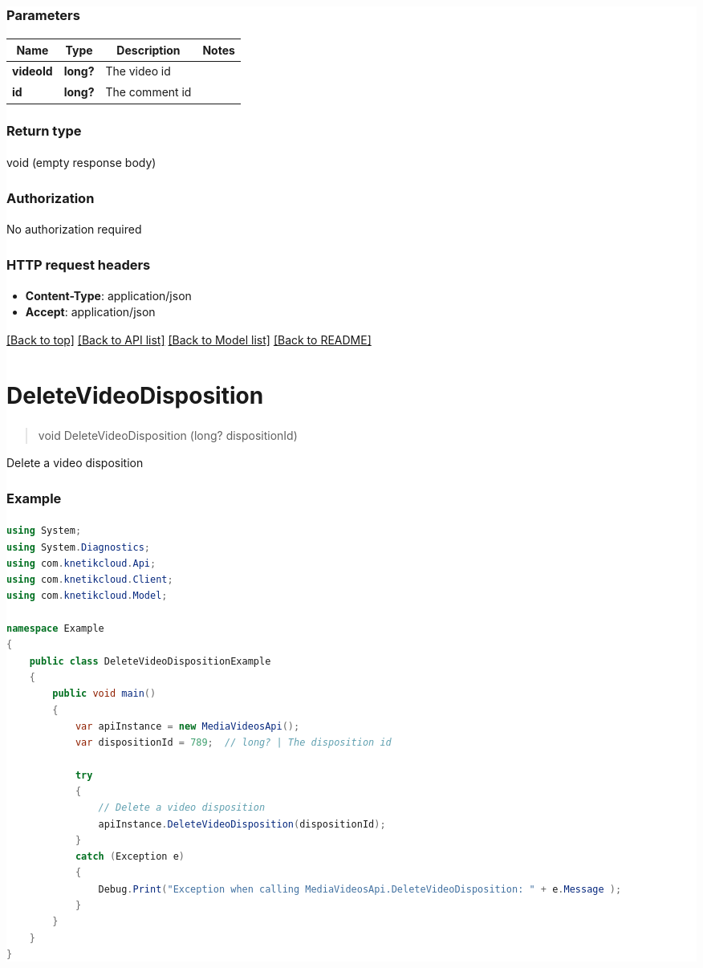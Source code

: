 
### Parameters

Name | Type | Description  | Notes
------------- | ------------- | ------------- | -------------
 **videoId** | **long?**| The video id | 
 **id** | **long?**| The comment id | 

### Return type

void (empty response body)

### Authorization

No authorization required

### HTTP request headers

 - **Content-Type**: application/json
 - **Accept**: application/json

[[Back to top]](#) [[Back to API list]](../README.md#documentation-for-api-endpoints) [[Back to Model list]](../README.md#documentation-for-models) [[Back to README]](../README.md)

<a name="deletevideodisposition"></a>
# **DeleteVideoDisposition**
> void DeleteVideoDisposition (long? dispositionId)

Delete a video disposition

### Example
```csharp
using System;
using System.Diagnostics;
using com.knetikcloud.Api;
using com.knetikcloud.Client;
using com.knetikcloud.Model;

namespace Example
{
    public class DeleteVideoDispositionExample
    {
        public void main()
        {
            var apiInstance = new MediaVideosApi();
            var dispositionId = 789;  // long? | The disposition id

            try
            {
                // Delete a video disposition
                apiInstance.DeleteVideoDisposition(dispositionId);
            }
            catch (Exception e)
            {
                Debug.Print("Exception when calling MediaVideosApi.DeleteVideoDisposition: " + e.Message );
            }
        }
    }
}
```
